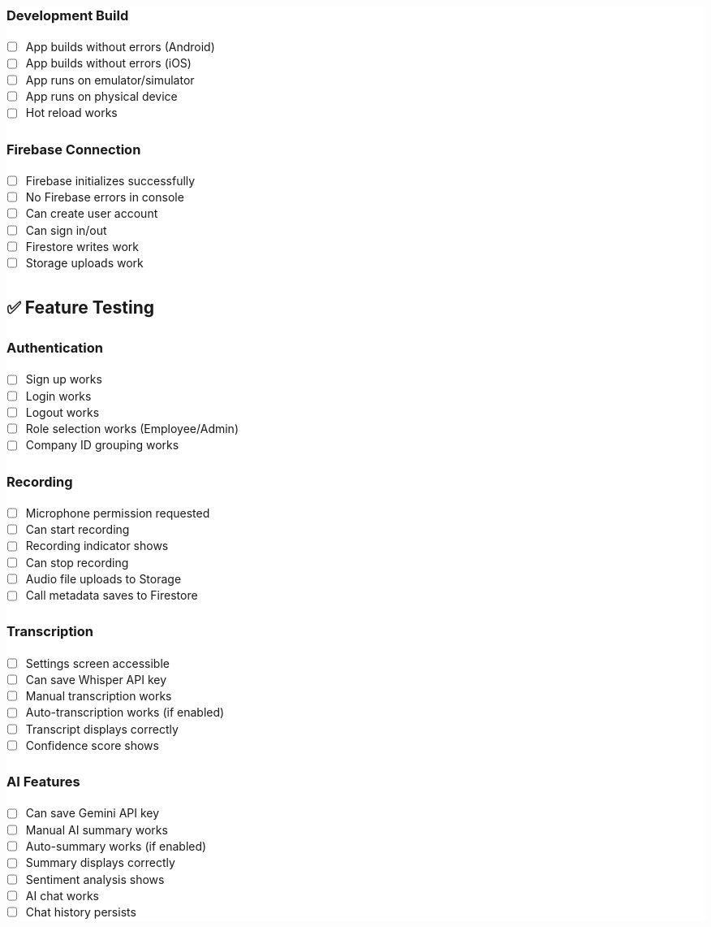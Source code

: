 ### Development Build
- [ ] App builds without errors (Android)
- [ ] App builds without errors (iOS)
- [ ] App runs on emulator/simulator
- [ ] App runs on physical device
- [ ] Hot reload works

### Firebase Connection
- [ ] Firebase initializes successfully
- [ ] No Firebase errors in console
- [ ] Can create user account
- [ ] Can sign in/out
- [ ] Firestore writes work
- [ ] Storage uploads work

## ✅ Feature Testing

### Authentication
- [ ] Sign up works
- [ ] Login works
- [ ] Logout works
- [ ] Role selection works (Employee/Admin)
- [ ] Company ID grouping works

### Recording
- [ ] Microphone permission requested
- [ ] Can start recording
- [ ] Recording indicator shows
- [ ] Can stop recording
- [ ] Audio file uploads to Storage
- [ ] Call metadata saves to Firestore

### Transcription
- [ ] Settings screen accessible
- [ ] Can save Whisper API key
- [ ] Manual transcription works
- [ ] Auto-transcription works (if enabled)
- [ ] Transcript displays correctly
- [ ] Confidence score shows

### AI Features
- [ ] Can save Gemini API key
- [ ] Manual AI summary works
- [ ] Auto-summary works (if enabled)
- [ ] Summary displays correctly
- [ ] Sentiment analysis shows
- [ ] AI chat works
- [ ] Chat history persists
